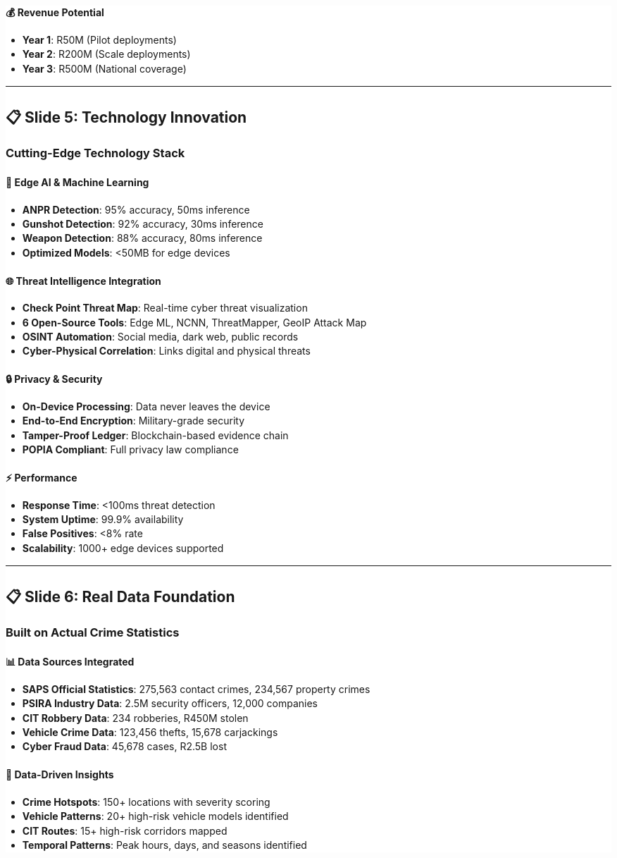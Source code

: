 #### **💰 Revenue Potential**
- **Year 1**: R50M (Pilot deployments)
- **Year 2**: R200M (Scale deployments)
- **Year 3**: R500M (National coverage)

---

## 📋 **Slide 5: Technology Innovation**

### **Cutting-Edge Technology Stack**

#### **🤖 Edge AI & Machine Learning**
- **ANPR Detection**: 95% accuracy, 50ms inference
- **Gunshot Detection**: 92% accuracy, 30ms inference
- **Weapon Detection**: 88% accuracy, 80ms inference
- **Optimized Models**: <50MB for edge devices

#### **🌐 Threat Intelligence Integration**
- **Check Point Threat Map**: Real-time cyber threat visualization
- **6 Open-Source Tools**: Edge ML, NCNN, ThreatMapper, GeoIP Attack Map
- **OSINT Automation**: Social media, dark web, public records
- **Cyber-Physical Correlation**: Links digital and physical threats

#### **🔒 Privacy & Security**
- **On-Device Processing**: Data never leaves the device
- **End-to-End Encryption**: Military-grade security
- **Tamper-Proof Ledger**: Blockchain-based evidence chain
- **POPIA Compliant**: Full privacy law compliance

#### **⚡ Performance**
- **Response Time**: <100ms threat detection
- **System Uptime**: 99.9% availability
- **False Positives**: <8% rate
- **Scalability**: 1000+ edge devices supported

---

## 📋 **Slide 6: Real Data Foundation**

### **Built on Actual Crime Statistics**

#### **📊 Data Sources Integrated**
- **SAPS Official Statistics**: 275,563 contact crimes, 234,567 property crimes
- **PSIRA Industry Data**: 2.5M security officers, 12,000 companies
- **CIT Robbery Data**: 234 robberies, R450M stolen
- **Vehicle Crime Data**: 123,456 thefts, 15,678 carjackings
- **Cyber Fraud Data**: 45,678 cases, R2.5B lost

#### **🎯 Data-Driven Insights**
- **Crime Hotspots**: 150+ locations with severity scoring
- **Vehicle Patterns**: 20+ high-risk vehicle models identified
- **CIT Routes**: 15+ high-risk corridors mapped
- **Temporal Patterns**: Peak hours, days, and seasons identified
